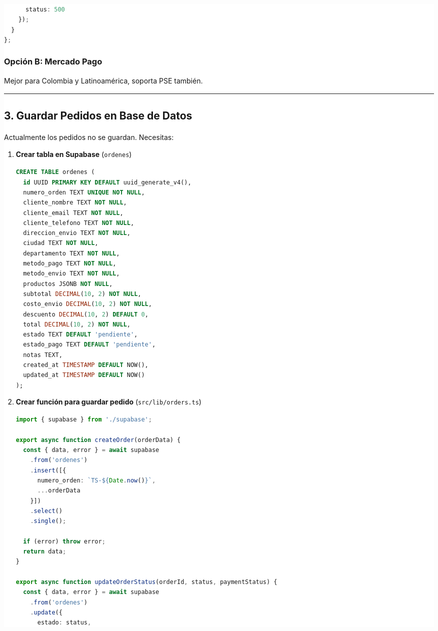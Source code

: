    ```typescript
         status: 500
       });
     }
   };
   ```

### Opción B: Mercado Pago
Mejor para Colombia y Latinoamérica, soporta PSE también.

---

## 3. Guardar Pedidos en Base de Datos

Actualmente los pedidos no se guardan. Necesitas:

1. **Crear tabla en Supabase** (`ordenes`)
   ```sql
   CREATE TABLE ordenes (
     id UUID PRIMARY KEY DEFAULT uuid_generate_v4(),
     numero_orden TEXT UNIQUE NOT NULL,
     cliente_nombre TEXT NOT NULL,
     cliente_email TEXT NOT NULL,
     cliente_telefono TEXT NOT NULL,
     direccion_envio TEXT NOT NULL,
     ciudad TEXT NOT NULL,
     departamento TEXT NOT NULL,
     metodo_pago TEXT NOT NULL,
     metodo_envio TEXT NOT NULL,
     productos JSONB NOT NULL,
     subtotal DECIMAL(10, 2) NOT NULL,
     costo_envio DECIMAL(10, 2) NOT NULL,
     descuento DECIMAL(10, 2) DEFAULT 0,
     total DECIMAL(10, 2) NOT NULL,
     estado TEXT DEFAULT 'pendiente',
     estado_pago TEXT DEFAULT 'pendiente',
     notas TEXT,
     created_at TIMESTAMP DEFAULT NOW(),
     updated_at TIMESTAMP DEFAULT NOW()
   );
   ```

2. **Crear función para guardar pedido** (`src/lib/orders.ts`)
   ```typescript
   import { supabase } from './supabase';

   export async function createOrder(orderData) {
     const { data, error } = await supabase
       .from('ordenes')
       .insert([{
         numero_orden: `TS-${Date.now()}`,
         ...orderData
       }])
       .select()
       .single();

     if (error) throw error;
     return data;
   }

   export async function updateOrderStatus(orderId, status, paymentStatus) {
     const { data, error } = await supabase
       .from('ordenes')
       .update({
         estado: status,
   ```